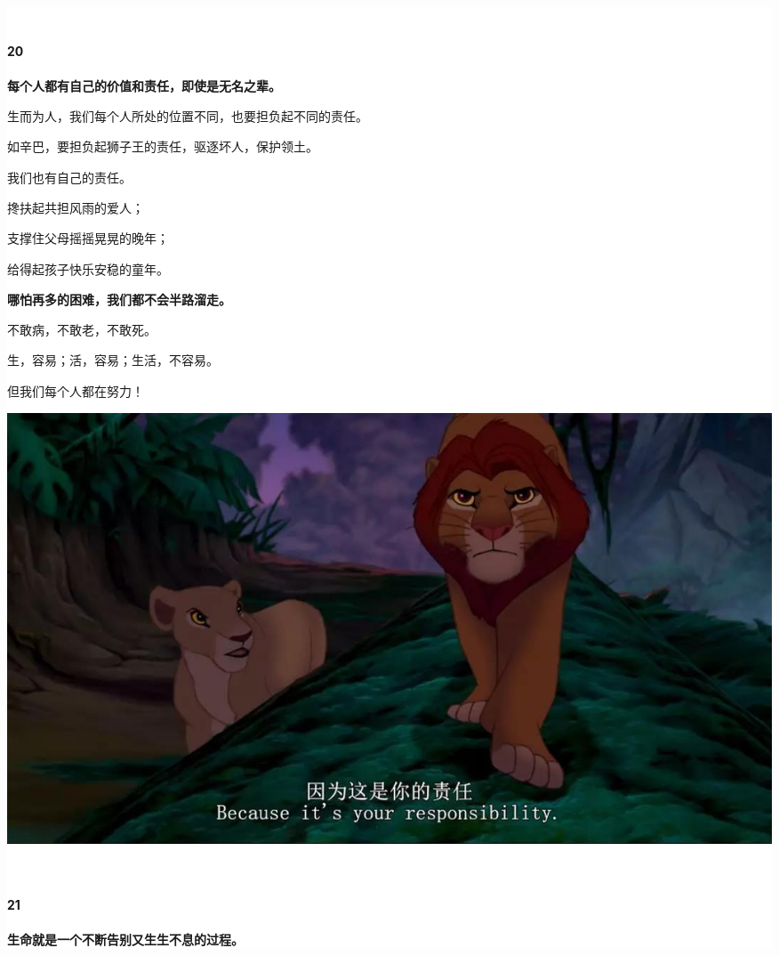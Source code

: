 <br/>

#### 20

**每个人都有自己的价值和责任，即使是无名之辈。**

生而为人，我们每个人所处的位置不同，也要担负起不同的责任。

如辛巴，要担负起狮子王的责任，驱逐坏人，保护领土。

我们也有自己的责任。

搀扶起共担风雨的爱人；

支撑住父母摇摇晃晃的晚年；

给得起孩子快乐安稳的童年。

**哪怕再多的困难，我们都不会半路溜走。**

不敢病，不敢老，不敢死。

生，容易；活，容易；生活，不容易。

但我们每个人都在努力！

![](/img/in-post/2019-07-26/21.jpg)

<br/>

#### 21

**生命就是一个不断告别又生生不息的过程。**
